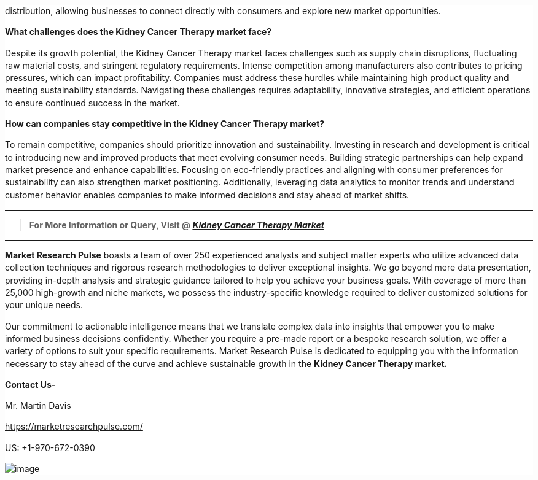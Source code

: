 distribution, allowing businesses to connect directly with consumers and explore new market opportunities.</p><p><strong>What challenges does the Kidney Cancer Therapy market face?</strong></p><p>Despite its growth potential, the Kidney Cancer Therapy market faces challenges such as supply chain disruptions, fluctuating raw material costs, and stringent regulatory requirements. Intense competition among manufacturers also contributes to pricing pressures, which can impact profitability. Companies must address these hurdles while maintaining high product quality and meeting sustainability standards. Navigating these challenges requires adaptability, innovative strategies, and efficient operations to ensure continued success in the market.</p><p><strong>How can companies stay competitive in the Kidney Cancer Therapy market?</strong></p><p>To remain competitive, companies should prioritize innovation and sustainability. Investing in research and development is critical to introducing new and improved products that meet evolving consumer needs. Building strategic partnerships can help expand market presence and enhance capabilities. Focusing on eco-friendly practices and aligning with consumer preferences for sustainability can also strengthen market positioning. Additionally, leveraging data analytics to monitor trends and understand customer behavior enables companies to make informed decisions and stay ahead of market shifts.</p><hr /><blockquote><p><strong>For More Information or Query, Visit @&nbsp;<em><a href="https://marketresearchpulse.com/report/146556/kidney-cancer-therapy-market?utm_source=Linkedin&utm_medium=028">Kidney Cancer Therapy Market</a></em></strong></p></blockquote><hr /><p><strong>Market Research Pulse</strong> boasts a team of over 250 experienced analysts and subject matter experts who utilize advanced data collection techniques and rigorous research methodologies to deliver exceptional insights. We go beyond mere data presentation, providing in-depth analysis and strategic guidance tailored to help you achieve your business goals. With coverage of more than 25,000 high-growth and niche markets, we possess the industry-specific knowledge required to deliver customized solutions for your unique needs.</p><p>Our commitment to actionable intelligence means that we translate complex data into insights that empower you to make informed business decisions confidently. Whether you require a pre-made report or a bespoke research solution, we offer a variety of options to suit your specific requirements. Market Research Pulse is dedicated to equipping you with the information necessary to stay ahead of the curve and achieve sustainable growth in the <strong>Kidney Cancer Therapy market.</strong></p><p><strong>Contact Us-</strong></p><p>Mr. Martin Davis</p><p>https://marketresearchpulse.com/</p><p>US: +1-970-672-0390</p>
![image](https://github.com/user-attachments/assets/236c415a-c6fb-450d-a3bb-1b7757d6da0c)
